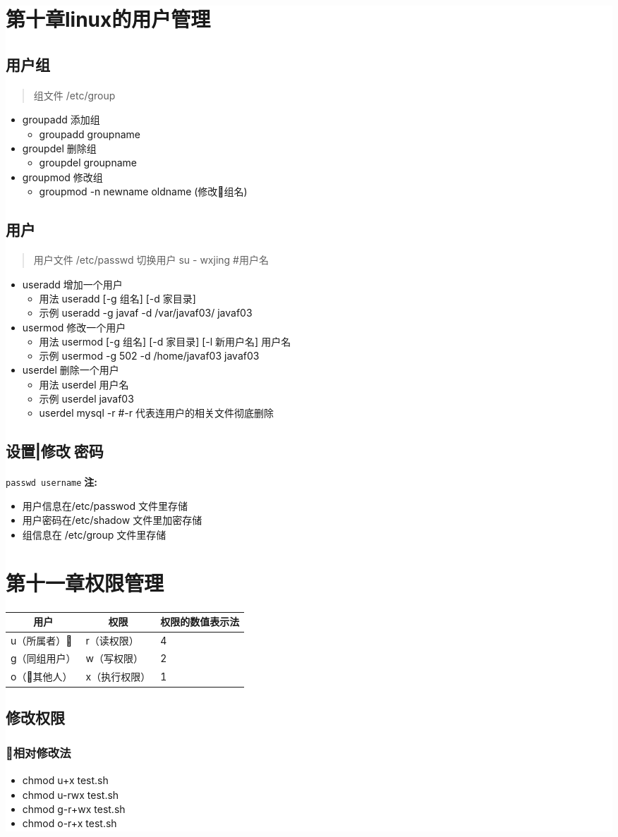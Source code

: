 # 第十章linux的用户管理
## 用户组
> 组文件 /etc/group
- groupadd 添加组
  - groupadd groupname
- groupdel 删除组
  - groupdel groupname
- groupmod 修改组
  - groupmod -n newname oldname (修改组名)
## 用户
> 用户文件 /etc/passwd
> 切换用户 su - wxjing #用户名
- useradd 增加一个用户
  - 用法 useradd [-g 组名] [-d 家目录]
  - 示例 useradd -g javaf -d /var/javaf03/ javaf03
- usermod 修改一个用户
  - 用法 usermod [-g 组名] [-d 家目录] [-l 新用户名] 用户名
  - 示例 usermod -g 502 -d /home/javaf03 javaf03
- userdel 删除一个用户
  - 用法 userdel 用户名
  - 示例 userdel javaf03
  - userdel mysql -r #-r 代表连用户的相关文件彻底删除
## 设置|修改 密码
`passwd username`
**注:**
- 用户信息在/etc/passwod 文件里存储
- 用户密码在/etc/shadow 文件里加密存储
- 组信息在 /etc/group 文件里存储

# 第十一章权限管理

用户 | 权限 | 权限的数值表示法
-----|-----|--------------
u（所属者）  |r（读权限）   |  4
g（同组用户）|w（写权限）| 2
o（其他人）  |x（执行权限）   |  1

## 修改权限

### 相对修改法
- chmod u+x test.sh
- chmod u-rwx test.sh
- chmod g-r+wx test.sh
- chmod o-r+x test.sh
